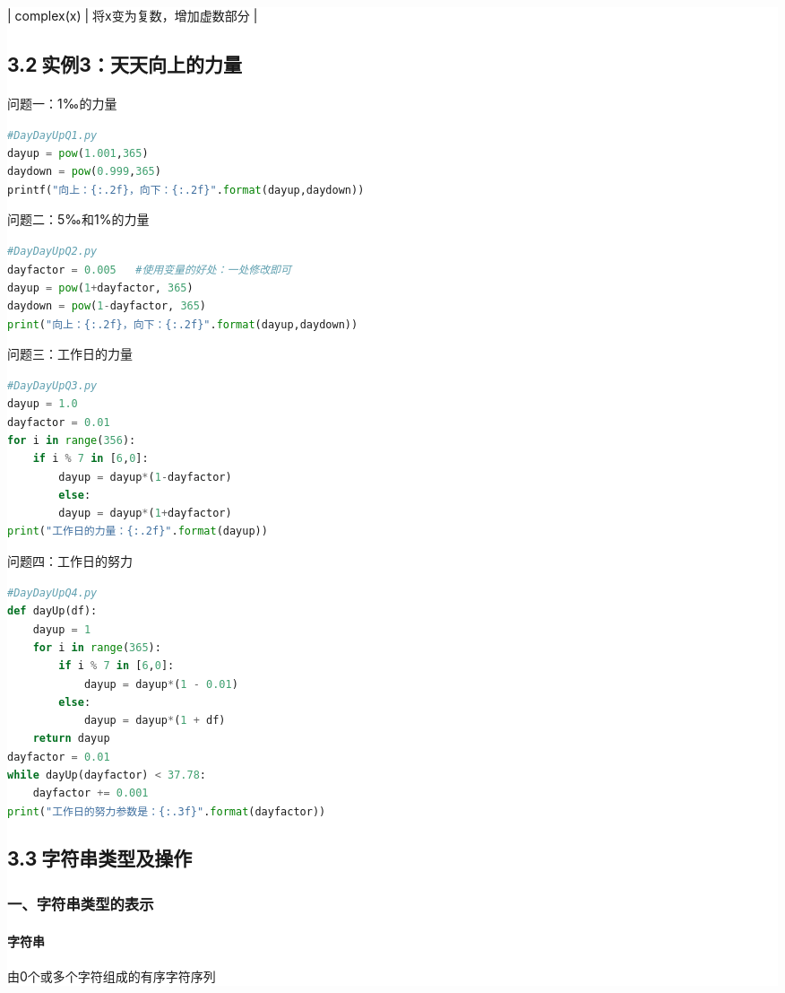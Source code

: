 | complex(x) | 将x变为复数，增加虚数部分 |

## 3.2 实例3：天天向上的力量
问题一：1‰的力量
```python
#DayDayUpQ1.py
dayup = pow(1.001,365)
daydown = pow(0.999,365)
printf("向上：{:.2f}，向下：{:.2f}".format(dayup,daydown))
```
问题二：5‰和1%的力量
```python
#DayDayUpQ2.py
dayfactor = 0.005	#使用变量的好处：一处修改即可
dayup = pow(1+dayfactor, 365)
daydown = pow(1-dayfactor, 365)
print("向上：{:.2f}，向下：{:.2f}".format(dayup,daydown))
```
问题三：工作日的力量
```python
#DayDayUpQ3.py
dayup = 1.0
dayfactor = 0.01
for i in range(356):
    if i % 7 in [6,0]:
        dayup = dayup*(1-dayfactor)
		else:
        dayup = dayup*(1+dayfactor)
print("工作日的力量：{:.2f}".format(dayup))
```
问题四：工作日的努力
```python
#DayDayUpQ4.py
def dayUp(df):
    dayup = 1
    for i in range(365):
        if i % 7 in [6,0]:
            dayup = dayup*(1 - 0.01)
        else:
            dayup = dayup*(1 + df)
    return dayup
dayfactor = 0.01
while dayUp(dayfactor) < 37.78:
    dayfactor += 0.001
print("工作日的努力参数是：{:.3f}".format(dayfactor))
```
## 3.3 字符串类型及操作
### 一、字符串类型的表示
#### 字符串
由0个或多个字符组成的有序字符序列
